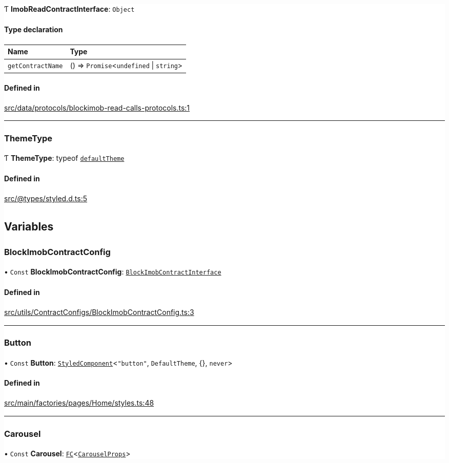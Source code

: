 Ƭ **ImobReadContractInterface**: `Object`

#### Type declaration

| Name | Type |
| :------ | :------ |
| `getContractName` | () => `Promise`<`undefined` \| `string`\> |

#### Defined in

[src/data/protocols/blockimob-read-calls-protocols.ts:1](https://github.com/renancorreadev/hackImob/blob/fc29a24/frontend/src/data/protocols/blockimob-read-calls-protocols.ts#L1)

___

### ThemeType

Ƭ **ThemeType**: typeof [`defaultTheme`](../wiki/Exports#defaulttheme)

#### Defined in

[src/@types/styled.d.ts:5](https://github.com/renancorreadev/hackImob/blob/fc29a24/frontend/src/@types/styled.d.ts#L5)

## Variables

### BlockImobContractConfig

• `Const` **BlockImobContractConfig**: [`BlockImobContractInterface`](../wiki/BlockImobContractInterface)

#### Defined in

[src/utils/ContractConfigs/BlockImobContractConfig.ts:3](https://github.com/renancorreadev/hackImob/blob/fc29a24/frontend/src/utils/ContractConfigs/BlockImobContractConfig.ts#L3)

___

### Button

• `Const` **Button**: [`StyledComponent`](../wiki/%3Cinternal%3E#styledcomponent)<``"button"``, `DefaultTheme`, {}, `never`\>

#### Defined in

[src/main/factories/pages/Home/styles.ts:48](https://github.com/renancorreadev/hackImob/blob/fc29a24/frontend/src/main/factories/pages/Home/styles.ts#L48)

___

### Carousel

• `Const` **Carousel**: [`FC`](../wiki/%3Cinternal%3E#fc)<[`CarouselProps`](../wiki/%3Cinternal%3E#carouselprops)\>
